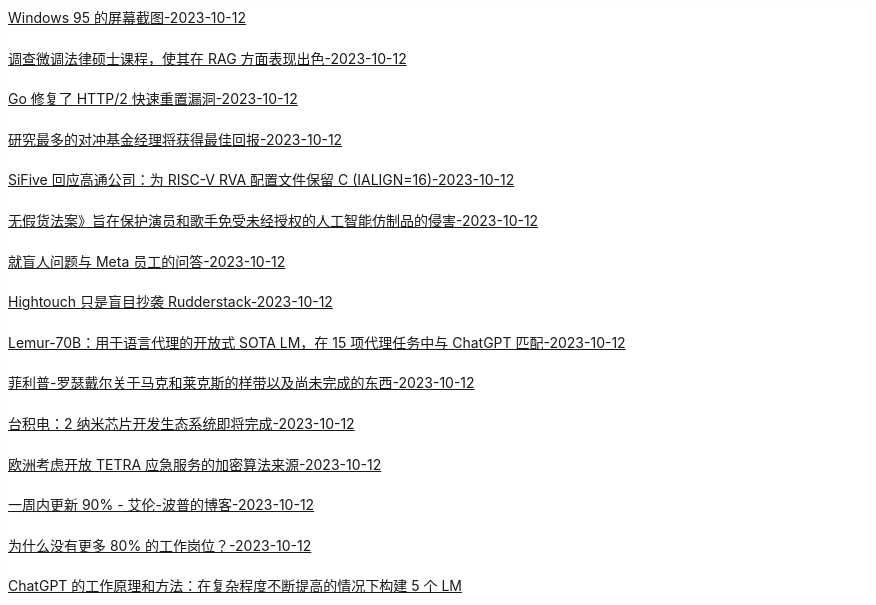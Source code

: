 <a target=_blank rel=nofollow href="https://guidebookgallery.org/screenshots/win95" >Windows 95 的屏幕截图-2023-10-12</a><br/><br/><a target=_blank rel=nofollow href="https://ragntune.com/blog/Fine-tuning-an-LLM-to-be-good-at-RAG" >调查微调法律硕士课程，使其在 RAG 方面表现出色-2023-10-12</a><br/><br/><a target=_blank rel=nofollow href="https://groups.google.com/g/golang-announce/c/iNNxDTCjZvo" >Go 修复了 HTTP/2 快速重置漏洞-2023-10-12</a><br/><br/><a target=_blank rel=nofollow href="https://www.cnbc.com/2018/03/20/doing-your-homework-does-lead-to-better-investing-returns.html" >研究最多的对冲基金经理将获得最佳回报-2023-10-12</a><br/><br/><a target=_blank rel=nofollow href="https://lists.riscv.org/g/tech-profiles/topic/slides_on_retaining_ialign_16/101922590" >SiFive 回应高通公司：为 RISC-V RVA 配置文件保留 C (IALIGN=16)-2023-10-12</a><br/><br/><a target=_blank rel=nofollow href="https://www.theverge.com/2023/10/12/23914915/ai-replicas-likeness-law-no-fakes-copyright" >无假货法案》旨在保护演员和歌手免受未经授权的人工智能仿制品的侵害-2023-10-12</a><br/><br/><a target=_blank rel=nofollow href="https://tldr0.medium.com/a-fascinating-q-a-with-meta-employees-on-blind-c82a5a1112c3" >就盲人问题与 Meta 员工的问答-2023-10-12</a><br/><br/><a target=_blank rel=nofollow href="https://medium.com/@laurengreerbalik/hightouch-is-just-blindly-copying-rudderstack-2e80dba56b27" >Hightouch 只是盲目抄袭 Rudderstack-2023-10-12</a><br/><br/><a target=_blank rel=nofollow href="https://www.xlang.ai/blog/openlemur" >Lemur-70B：用于语言代理的开放式 SOTA LM，在 15 项代理任务中与 ChatGPT 匹配-2023-10-12</a><br/><br/><a target=_blank rel=nofollow href="https://philiprosedale.substack.com/p/on-that-amazing-mark-and-lex-demo" >菲利普-罗瑟戴尔关于马克和莱克斯的样带以及尚未完成的东西-2023-10-12</a><br/><br/><a target=_blank rel=nofollow href="https://www.anandtech.com/show/21091/tsmc-ecosystem-for-2nm-chip-development-is-nearing-completion" >台积电：2 纳米芯片开发生态系统即将完成-2023-10-12</a><br/><br/><a target=_blank rel=nofollow href="https://www.theregister.com/2023/10/12/etsi_tetra_open_source/" >欧洲考虑开放 TETRA 应急服务的加密算法来源-2023-10-12</a><br/><br/><a target=_blank rel=nofollow href="https://popey.com/blog/2023/10/ninety-percent-updated-in-a-week/" >一周内更新 90% - 艾伦-波普的博客-2023-10-12</a><br/><br/><a target=_blank rel=nofollow href="https://evertpot.com/on-80-percent-jobs/" >为什么没有更多 80% 的工作岗位？-2023-10-12</a><br/><br/><a target=_blank rel=nofollow href="https://www.youtube.com/watch?v=s09NPN1BSdE" >ChatGPT 的工作原理和方法：在复杂程度不断提高的情况下构建 5 个 LM